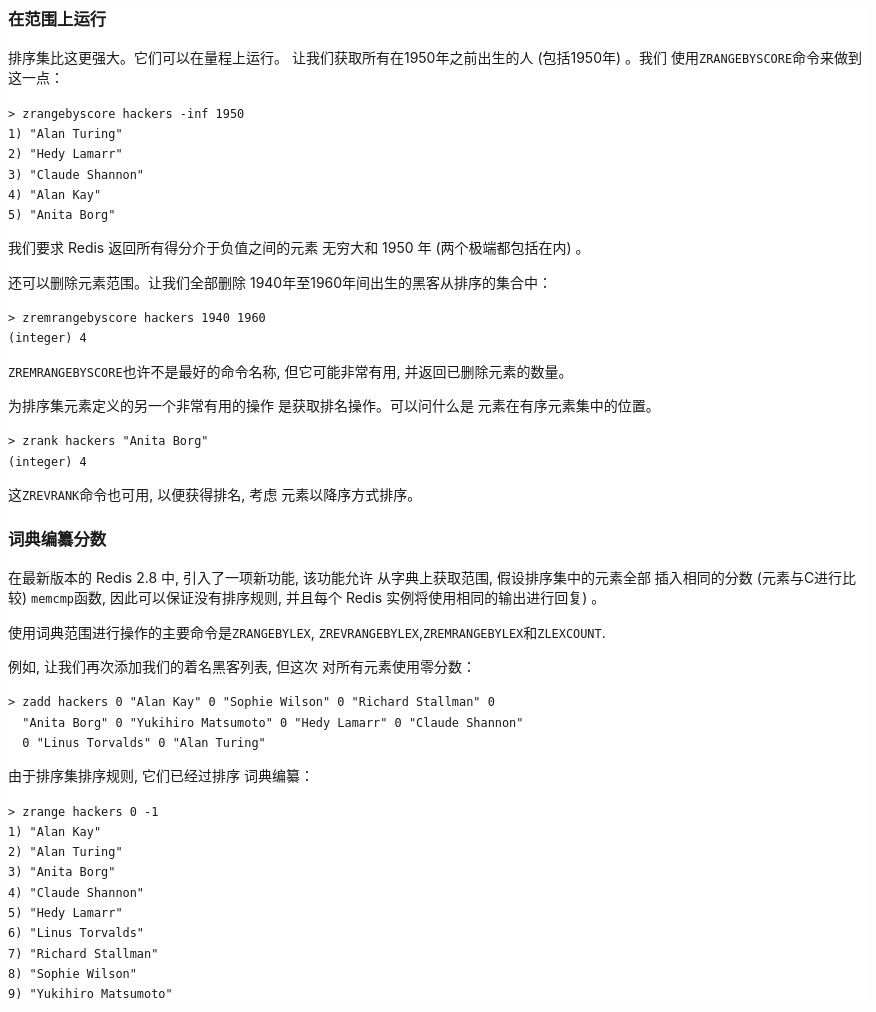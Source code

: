 ### 在范围上运行

排序集比这更强大。它们可以在量程上运行。
让我们获取所有在1950年之前出生的人 (包括1950年) 。我们
使用`ZRANGEBYSCORE`命令来做到这一点：

    > zrangebyscore hackers -inf 1950
    1) "Alan Turing"
    2) "Hedy Lamarr"
    3) "Claude Shannon"
    4) "Alan Kay"
    5) "Anita Borg"

我们要求 Redis 返回所有得分介于负值之间的元素
无穷大和 1950 年 (两个极端都包括在内) 。

还可以删除元素范围。让我们全部删除
1940年至1960年间出生的黑客从排序的集合中：

    > zremrangebyscore hackers 1940 1960
    (integer) 4

`ZREMRANGEBYSCORE`也许不是最好的命令名称, 
但它可能非常有用, 并返回已删除元素的数量。

为排序集元素定义的另一个非常有用的操作
是获取排名操作。可以问什么是
元素在有序元素集中的位置。

    > zrank hackers "Anita Borg"
    (integer) 4

这`ZREVRANK`命令也可用, 以便获得排名, 考虑
元素以降序方式排序。

### 词典编纂分数

在最新版本的 Redis 2.8 中, 引入了一项新功能, 该功能允许
从字典上获取范围, 假设排序集中的元素全部
插入相同的分数 (元素与C进行比较) 
`memcmp`函数, 因此可以保证没有排序规则, 并且每个
Redis 实例将使用相同的输出进行回复) 。

使用词典范围进行操作的主要命令是`ZRANGEBYLEX`,
`ZREVRANGEBYLEX`,`ZREMRANGEBYLEX`和`ZLEXCOUNT`.

例如, 让我们再次添加我们的着名黑客列表, 但这次
对所有元素使用零分数：

    > zadd hackers 0 "Alan Kay" 0 "Sophie Wilson" 0 "Richard Stallman" 0
      "Anita Borg" 0 "Yukihiro Matsumoto" 0 "Hedy Lamarr" 0 "Claude Shannon"
      0 "Linus Torvalds" 0 "Alan Turing"

由于排序集排序规则, 它们已经过排序
词典编纂：

    > zrange hackers 0 -1
    1) "Alan Kay"
    2) "Alan Turing"
    3) "Anita Borg"
    4) "Claude Shannon"
    5) "Hedy Lamarr"
    6) "Linus Torvalds"
    7) "Richard Stallman"
    8) "Sophie Wilson"
    9) "Yukihiro Matsumoto"
